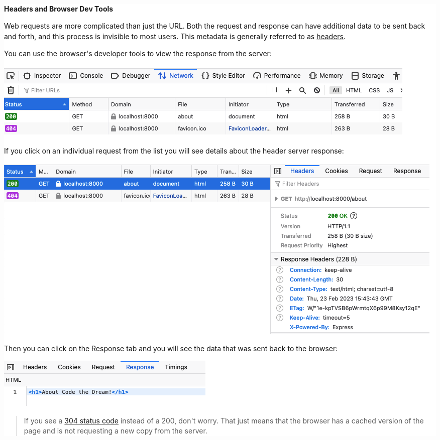 **Headers and Browser Dev Tools**

Web requests are more complicated than just the URL. Both the request and response can have additional data to be sent back and forth, 
and this process is invisible to most users. This metadata is generally referred to as [headers](https://developer.mozilla.org/en-US/docs/Web/HTTP/Headers).

You can use the browser's developer tools to view the response from the server:

![devtools](images/browser-devtools-about-tab.png)

If you click on an individual request from the list you will see details about the header server response:

![devtools headers](images/browser-devtools-headers.png)

Then you can click on the Response tab and you will see the data that was sent back to the browser:

![devtools response](images/browser-devtools-response.png)

>If you see a [304 status code](https://developer.mozilla.org/en-US/docs/Web/HTTP/Status/304) instead of a 200, don't worry. That just means that the browser has a cached version of the page and is not requesting a new copy from the server.
